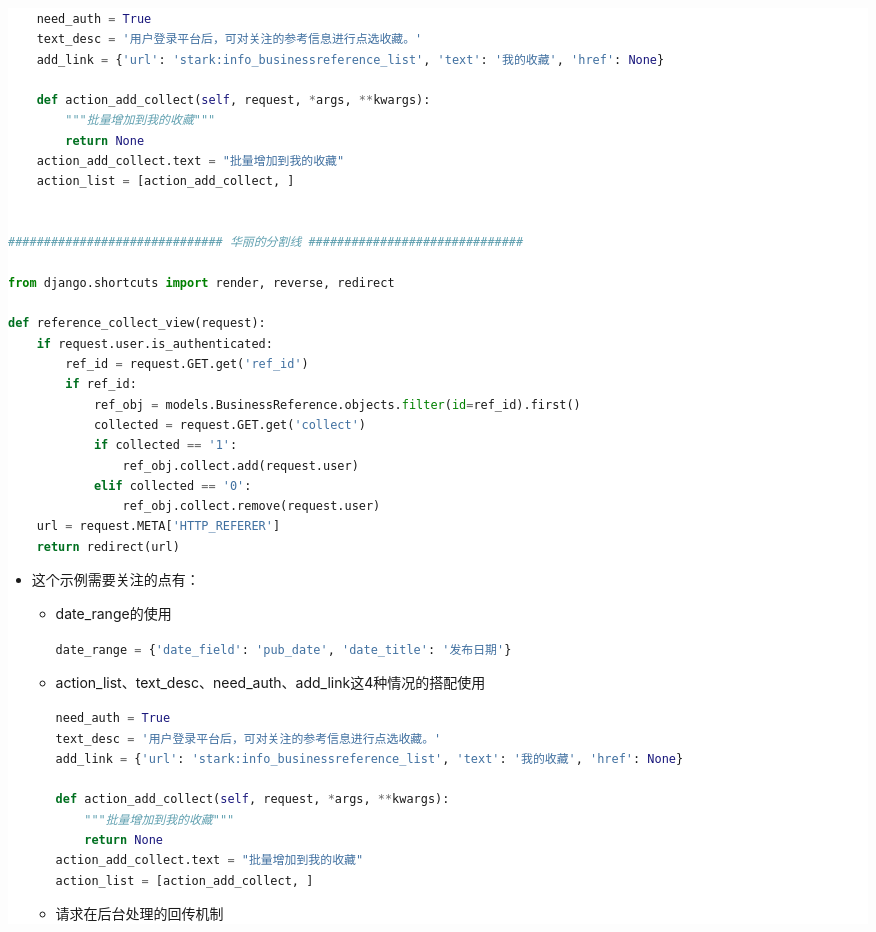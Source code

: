   ```python
      need_auth = True
      text_desc = '用户登录平台后，可对关注的参考信息进行点选收藏。'
      add_link = {'url': 'stark:info_businessreference_list', 'text': '我的收藏', 'href': None}
  
      def action_add_collect(self, request, *args, **kwargs):
          """批量增加到我的收藏"""
          return None
      action_add_collect.text = "批量增加到我的收藏"
      action_list = [action_add_collect, ]
  
  
  ############################## 华丽的分割线 ##############################
  
  from django.shortcuts import render, reverse, redirect
  
  def reference_collect_view(request):
      if request.user.is_authenticated:
          ref_id = request.GET.get('ref_id')
          if ref_id:
              ref_obj = models.BusinessReference.objects.filter(id=ref_id).first()
              collected = request.GET.get('collect')
              if collected == '1':
                  ref_obj.collect.add(request.user)
              elif collected == '0':
                  ref_obj.collect.remove(request.user)
      url = request.META['HTTP_REFERER']
      return redirect(url)
  
  ```

- 这个示例需要关注的点有：

  - date_range的使用

    ```python
    date_range = {'date_field': 'pub_date', 'date_title': '发布日期'}
    ```

  - action_list、text_desc、need_auth、add_link这4种情况的搭配使用

    ```python
    need_auth = True
    text_desc = '用户登录平台后，可对关注的参考信息进行点选收藏。'
    add_link = {'url': 'stark:info_businessreference_list', 'text': '我的收藏', 'href': None}
    
    def action_add_collect(self, request, *args, **kwargs):
        """批量增加到我的收藏"""
        return None
    action_add_collect.text = "批量增加到我的收藏"
    action_list = [action_add_collect, ]
    ```

  - 请求在后台处理的回传机制
